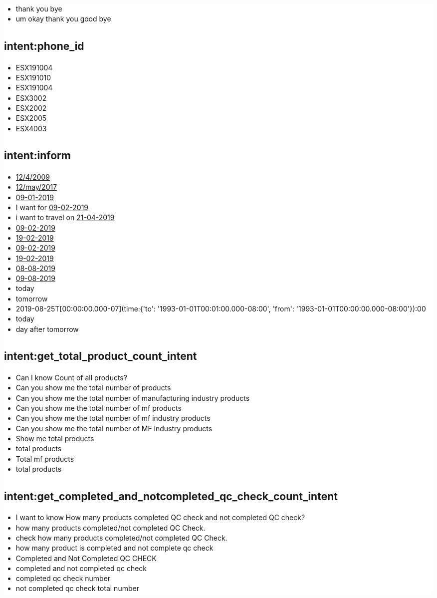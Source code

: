 - thank you bye
- um okay thank you good bye

## intent:phone_id
- ESX191004
- ESX191010
- ESX191004
- ESX3002
- ESX2002
- ESX2005
- ESX4003

## intent:inform
- [12/4/2009](date)
- [12/may/2017](date)
- [09-01-2019](date)
- I want for [09-02-2019](date)
- i want to travel on [21-04-2019](date)
- [09-02-2019](date)
- [19-02-2019](date)
- [09-02-2019](date)
- [19-02-2019](date)
- [08-08-2019](date)
- [09-08-2019](date)
- today
- tomorrow
- 2019-08-25T[00:00:00.000-07](time:{'to': '1993-01-01T00:01:00.000-08:00', 'from': '1993-01-01T00:00:00.000-08:00'}):00
- today
- day after tomorrow


## intent:get_total_product_count_intent
- Can I know Count of all products?
- Can you show me the total number of products
- Can you show me the total number of manufacturing industry products
- Can you show me the total number of mf products
- Can you show me the total number of mf industry products
- Can you show me the total number of MF industry products
- Show me total products
- total products
- Total mf products
- total products

## intent:get_completed_and_notcompleted_qc_check_count_intent

- I want to know How many products completed QC check and not completed QC check?
- how many products completed/not completed QC Check.
- check how many products completed/not completed QC Check.
- how many product is completed and not complete qc check
- Completed and Not Completed QC CHECK
- completed and not completed qc check
- completed qc check number
- not completed qc check total number
